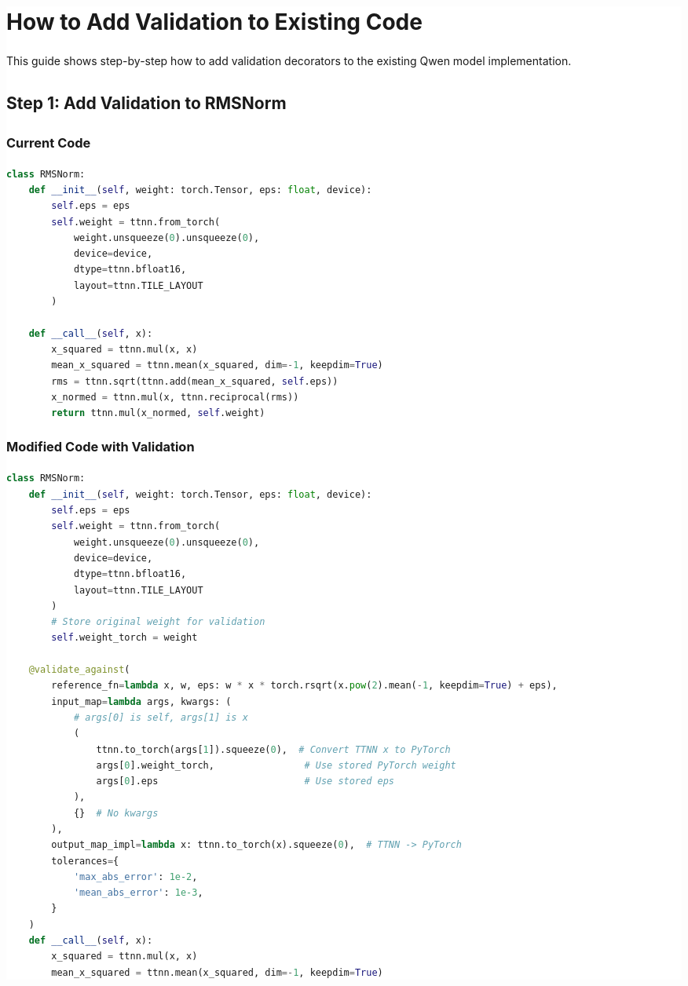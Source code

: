 # How to Add Validation to Existing Code

This guide shows step-by-step how to add validation decorators to the existing Qwen model implementation.

## Step 1: Add Validation to RMSNorm

### Current Code
```python
class RMSNorm:
    def __init__(self, weight: torch.Tensor, eps: float, device):
        self.eps = eps
        self.weight = ttnn.from_torch(
            weight.unsqueeze(0).unsqueeze(0),
            device=device,
            dtype=ttnn.bfloat16,
            layout=ttnn.TILE_LAYOUT
        )

    def __call__(self, x):
        x_squared = ttnn.mul(x, x)
        mean_x_squared = ttnn.mean(x_squared, dim=-1, keepdim=True)
        rms = ttnn.sqrt(ttnn.add(mean_x_squared, self.eps))
        x_normed = ttnn.mul(x, ttnn.reciprocal(rms))
        return ttnn.mul(x_normed, self.weight)
```

### Modified Code with Validation

```python
class RMSNorm:
    def __init__(self, weight: torch.Tensor, eps: float, device):
        self.eps = eps
        self.weight = ttnn.from_torch(
            weight.unsqueeze(0).unsqueeze(0),
            device=device,
            dtype=ttnn.bfloat16,
            layout=ttnn.TILE_LAYOUT
        )
        # Store original weight for validation
        self.weight_torch = weight

    @validate_against(
        reference_fn=lambda x, w, eps: w * x * torch.rsqrt(x.pow(2).mean(-1, keepdim=True) + eps),
        input_map=lambda args, kwargs: (
            # args[0] is self, args[1] is x
            (
                ttnn.to_torch(args[1]).squeeze(0),  # Convert TTNN x to PyTorch
                args[0].weight_torch,                # Use stored PyTorch weight
                args[0].eps                          # Use stored eps
            ),
            {}  # No kwargs
        ),
        output_map_impl=lambda x: ttnn.to_torch(x).squeeze(0),  # TTNN -> PyTorch
        tolerances={
            'max_abs_error': 1e-2,
            'mean_abs_error': 1e-3,
        }
    )
    def __call__(self, x):
        x_squared = ttnn.mul(x, x)
        mean_x_squared = ttnn.mean(x_squared, dim=-1, keepdim=True)
```